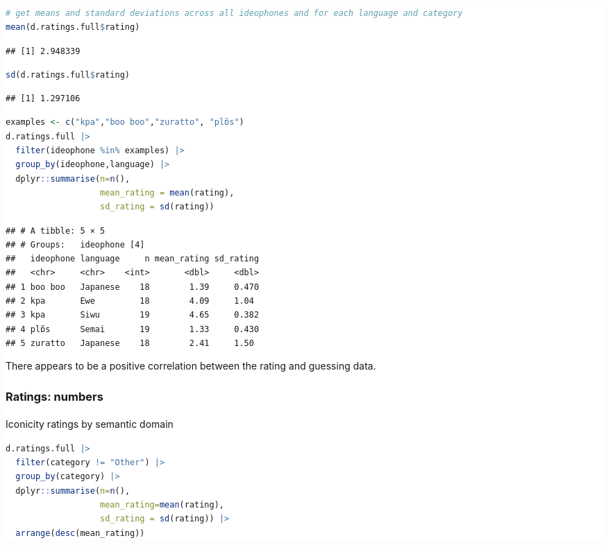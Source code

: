 ``` r
# get means and standard deviations across all ideophones and for each language and category
mean(d.ratings.full$rating)
```

    ## [1] 2.948339

``` r
sd(d.ratings.full$rating)
```

    ## [1] 1.297106

``` r
examples <- c("kpa","boo boo","zuratto", "plɒ̃s")
d.ratings.full |>
  filter(ideophone %in% examples) |>
  group_by(ideophone,language) |>
  dplyr::summarise(n=n(),
                   mean_rating = mean(rating),
                   sd_rating = sd(rating))
```

    ## # A tibble: 5 × 5
    ## # Groups:   ideophone [4]
    ##   ideophone language     n mean_rating sd_rating
    ##   <chr>     <chr>    <int>       <dbl>     <dbl>
    ## 1 boo boo   Japanese    18        1.39     0.470
    ## 2 kpa       Ewe         18        4.09     1.04 
    ## 3 kpa       Siwu        19        4.65     0.382
    ## 4 plɒ̃s      Semai       19        1.33     0.430
    ## 5 zuratto   Japanese    18        2.41     1.50

There appears to be a positive correlation between the rating and
guessing data.

### Ratings: numbers

Iconicity ratings by semantic domain

``` r
d.ratings.full |>
  filter(category != "Other") |>
  group_by(category) |>
  dplyr::summarise(n=n(),
                   mean_rating=mean(rating),
                   sd_rating = sd(rating)) |>
  arrange(desc(mean_rating))
```

